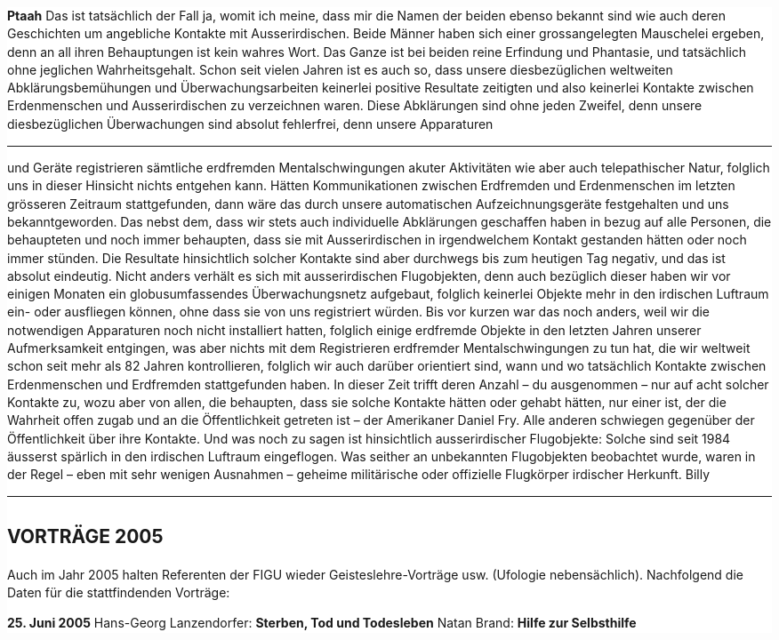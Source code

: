 **Ptaah** Das ist tatsächlich der Fall ja, womit ich meine, dass mir die Namen der beiden ebenso
bekannt sind wie auch deren Geschichten um angebliche Kontakte mit Ausserirdischen. Beide Männer
haben sich einer grossangelegten Mauschelei ergeben, denn an all ihren Behauptungen ist kein wahres
Wort. Das Ganze ist bei beiden reine Erfindung und Phantasie, und tatsächlich ohne jeglichen Wahrheitsgehalt. Schon seit vielen Jahren ist es auch so, dass unsere diesbezüglichen weltweiten Abklärungsbemühungen und Überwachungsarbeiten keinerlei positive Resultate zeitigten und also keinerlei Kontakte
zwischen Erdenmenschen und Ausserirdischen zu verzeichnen waren. Diese Abklärungen sind ohne jeden
Zweifel, denn unsere diesbezüglichen Überwachungen sind absolut fehlerfrei, denn unsere Apparaturen


-----

und Geräte registrieren sämtliche erdfremden Mentalschwingungen akuter Aktivitäten wie aber auch
telepathischer Natur, folglich uns in dieser Hinsicht nichts entgehen kann. Hätten Kommunikationen
zwischen Erdfremden und Erdenmenschen im letzten grösseren Zeitraum stattgefunden, dann wäre das
durch unsere automatischen Aufzeichnungsgeräte festgehalten und uns bekanntgeworden. Das nebst
dem, dass wir stets auch individuelle Abklärungen geschaffen haben in bezug auf alle Personen, die behaupteten und noch immer behaupten, dass sie mit Ausserirdischen in irgendwelchem Kontakt gestanden
hätten oder noch immer stünden. Die Resultate hinsichtlich solcher Kontakte sind aber durchwegs bis zum
heutigen Tag negativ, und das ist absolut eindeutig. Nicht anders verhält es sich mit ausserirdischen Flugobjekten, denn auch bezüglich dieser haben wir vor einigen Monaten ein globusumfassendes Überwachungsnetz aufgebaut, folglich keinerlei Objekte mehr in den irdischen Luftraum ein- oder ausfliegen
können, ohne dass sie von uns registriert würden. Bis vor kurzen war das noch anders, weil wir die notwendigen Apparaturen noch nicht installiert hatten, folglich einige erdfremde Objekte in den letzten
Jahren unserer Aufmerksamkeit entgingen, was aber nichts mit dem Registrieren erdfremder Mentalschwingungen zu tun hat, die wir weltweit schon seit mehr als 82 Jahren kontrollieren, folglich wir auch
darüber orientiert sind, wann und wo tatsächlich Kontakte zwischen Erdenmenschen und Erdfremden
stattgefunden haben. In dieser Zeit trifft deren Anzahl – du ausgenommen – nur auf acht solcher Kontakte
zu, wozu aber von allen, die behaupten, dass sie solche Kontakte hätten oder gehabt hätten, nur einer
ist, der die Wahrheit offen zugab und an die Öffentlichkeit getreten ist – der Amerikaner Daniel Fry. Alle
anderen schwiegen gegenüber der Öffentlichkeit über ihre Kontakte. Und was noch zu sagen ist hinsichtlich ausserirdischer Flugobjekte: Solche sind seit 1984 äusserst spärlich in den irdischen Luftraum eingeflogen. Was seither an unbekannten Flugobjekten beobachtet wurde, waren in der Regel – eben mit sehr
wenigen Ausnahmen – geheime militärische oder offizielle Flugkörper irdischer Herkunft.
Billy


-----

## VORTRÄGE 2005
Auch im Jahr 2005 halten Referenten der FIGU wieder Geisteslehre-Vorträge usw. (Ufologie nebensächlich). Nachfolgend die Daten für die stattfindenden Vorträge:

**25. Juni 2005** Hans-Georg Lanzendorfer: **Sterben, Tod und Todesleben**
Natan Brand: **Hilfe zur Selbsthilfe**
